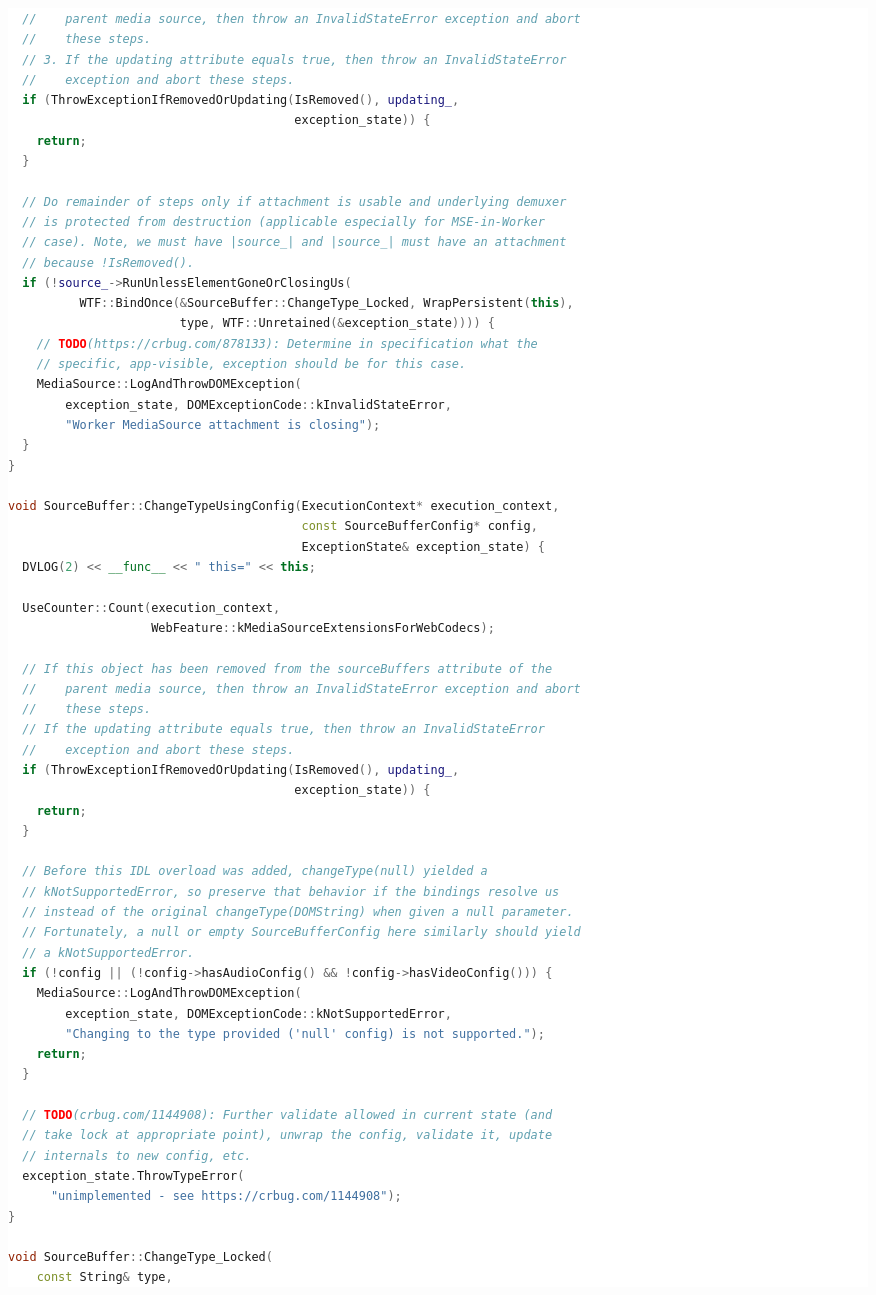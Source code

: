 ```cpp
  //    parent media source, then throw an InvalidStateError exception and abort
  //    these steps.
  // 3. If the updating attribute equals true, then throw an InvalidStateError
  //    exception and abort these steps.
  if (ThrowExceptionIfRemovedOrUpdating(IsRemoved(), updating_,
                                        exception_state)) {
    return;
  }

  // Do remainder of steps only if attachment is usable and underlying demuxer
  // is protected from destruction (applicable especially for MSE-in-Worker
  // case). Note, we must have |source_| and |source_| must have an attachment
  // because !IsRemoved().
  if (!source_->RunUnlessElementGoneOrClosingUs(
          WTF::BindOnce(&SourceBuffer::ChangeType_Locked, WrapPersistent(this),
                        type, WTF::Unretained(&exception_state)))) {
    // TODO(https://crbug.com/878133): Determine in specification what the
    // specific, app-visible, exception should be for this case.
    MediaSource::LogAndThrowDOMException(
        exception_state, DOMExceptionCode::kInvalidStateError,
        "Worker MediaSource attachment is closing");
  }
}

void SourceBuffer::ChangeTypeUsingConfig(ExecutionContext* execution_context,
                                         const SourceBufferConfig* config,
                                         ExceptionState& exception_state) {
  DVLOG(2) << __func__ << " this=" << this;

  UseCounter::Count(execution_context,
                    WebFeature::kMediaSourceExtensionsForWebCodecs);

  // If this object has been removed from the sourceBuffers attribute of the
  //    parent media source, then throw an InvalidStateError exception and abort
  //    these steps.
  // If the updating attribute equals true, then throw an InvalidStateError
  //    exception and abort these steps.
  if (ThrowExceptionIfRemovedOrUpdating(IsRemoved(), updating_,
                                        exception_state)) {
    return;
  }

  // Before this IDL overload was added, changeType(null) yielded a
  // kNotSupportedError, so preserve that behavior if the bindings resolve us
  // instead of the original changeType(DOMString) when given a null parameter.
  // Fortunately, a null or empty SourceBufferConfig here similarly should yield
  // a kNotSupportedError.
  if (!config || (!config->hasAudioConfig() && !config->hasVideoConfig())) {
    MediaSource::LogAndThrowDOMException(
        exception_state, DOMExceptionCode::kNotSupportedError,
        "Changing to the type provided ('null' config) is not supported.");
    return;
  }

  // TODO(crbug.com/1144908): Further validate allowed in current state (and
  // take lock at appropriate point), unwrap the config, validate it, update
  // internals to new config, etc.
  exception_state.ThrowTypeError(
      "unimplemented - see https://crbug.com/1144908");
}

void SourceBuffer::ChangeType_Locked(
    const String& type,
```